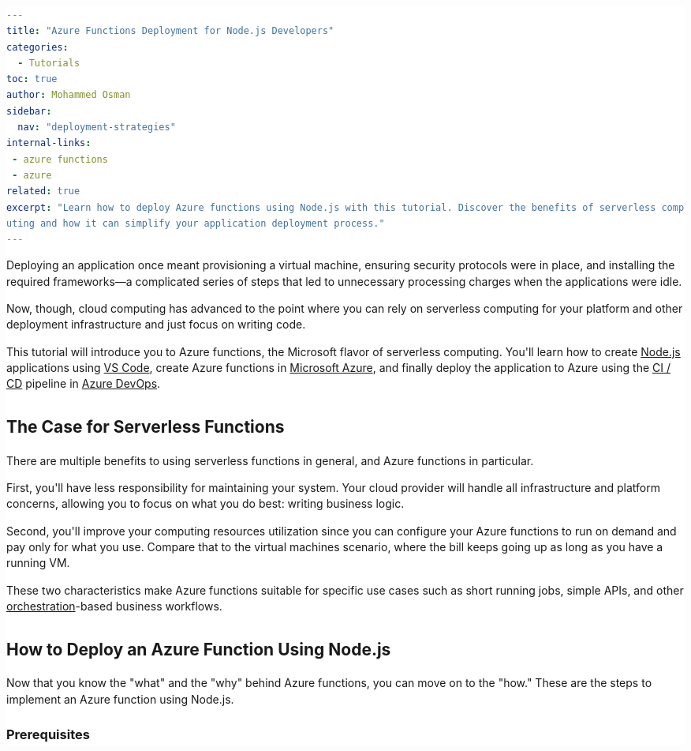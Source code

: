 ```yaml
---
title: "Azure Functions Deployment for Node.js Developers"
categories:
  - Tutorials
toc: true
author: Mohammed Osman
sidebar:
  nav: "deployment-strategies"
internal-links:
 - azure functions
 - azure
related: true 
excerpt: "Learn how to deploy Azure functions using Node.js with this tutorial. Discover the benefits of serverless computing and how it can simplify your application deployment process."
---
```

Deploying an application once meant provisioning a virtual machine, ensuring security protocols were in place, and installing the required frameworks—a complicated series of steps that led to unnecessary processing charges when the applications were idle.

Now, though, cloud computing has advanced to the point where you can rely on serverless computing for your platform and other deployment infrastructure and just focus on writing code.

This tutorial will introduce you to Azure functions, the Microsoft flavor of serverless computing. You'll learn how to create [Node.js](https://nodejs.org/en/about/) applications using [VS Code](https://code.visualstudio.com/), create Azure functions in [Microsoft Azure](https://azure.microsoft.com/en-us/), and finally deploy the application to Azure using the [CI / CD](/blog/ci-vs-cd) pipeline in [Azure DevOps](https://azure.microsoft.com/en-us/services/devops/).

## The Case for Serverless Functions

There are multiple benefits to using serverless functions in general, and Azure functions in particular.

First, you'll have less responsibility for maintaining your system. Your cloud provider will handle all infrastructure and platform concerns, allowing you to focus on what you do best: writing business logic.

Second, you'll improve your computing resources utilization since you can configure your Azure functions to run on demand and pay only for what you use. Compare that to the virtual machines scenario, where the bill keeps going up as long as you have a running VM.

These two characteristics make Azure functions suitable for specific use cases such as short running jobs, simple APIs, and other [orchestration](https://en.wikipedia.org/wiki/Orchestration_(computing))-based business workflows.

## How to Deploy an Azure Function Using Node.js

Now that you know the "what" and the "why" behind Azure functions, you can move on to the "how." These are the steps to implement an Azure function using Node.js.

### Prerequisites
